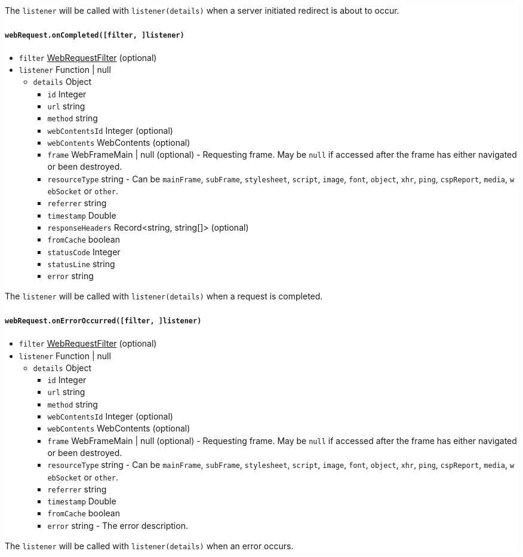 The `listener` will be called with `listener(details)` when a server initiated
redirect is about to occur.

#### `webRequest.onCompleted([filter, ]listener)`

* `filter` [WebRequestFilter](latest/api/structures/web-request-filter.md) (optional)
* `listener` Function | null
  * `details` Object
    * `id` Integer
    * `url` string
    * `method` string
    * `webContentsId` Integer (optional)
    * `webContents` WebContents (optional)
    * `frame` WebFrameMain | null (optional) - Requesting frame.
      May be `null` if accessed after the frame has either navigated or been destroyed.
    * `resourceType` string - Can be `mainFrame`, `subFrame`, `stylesheet`, `script`, `image`, `font`, `object`, `xhr`, `ping`, `cspReport`, `media`, `webSocket` or `other`.
    * `referrer` string
    * `timestamp` Double
    * `responseHeaders` Record\<string, string[]\> (optional)
    * `fromCache` boolean
    * `statusCode` Integer
    * `statusLine` string
    * `error` string

The `listener` will be called with `listener(details)` when a request is
completed.

#### `webRequest.onErrorOccurred([filter, ]listener)`

* `filter` [WebRequestFilter](latest/api/structures/web-request-filter.md) (optional)
* `listener` Function | null
  * `details` Object
    * `id` Integer
    * `url` string
    * `method` string
    * `webContentsId` Integer (optional)
    * `webContents` WebContents (optional)
    * `frame` WebFrameMain | null (optional) - Requesting frame.
      May be `null` if accessed after the frame has either navigated or been destroyed.
    * `resourceType` string - Can be `mainFrame`, `subFrame`, `stylesheet`, `script`, `image`, `font`, `object`, `xhr`, `ping`, `cspReport`, `media`, `webSocket` or `other`.
    * `referrer` string
    * `timestamp` Double
    * `fromCache` boolean
    * `error` string - The error description.

The `listener` will be called with `listener(details)` when an error occurs.
